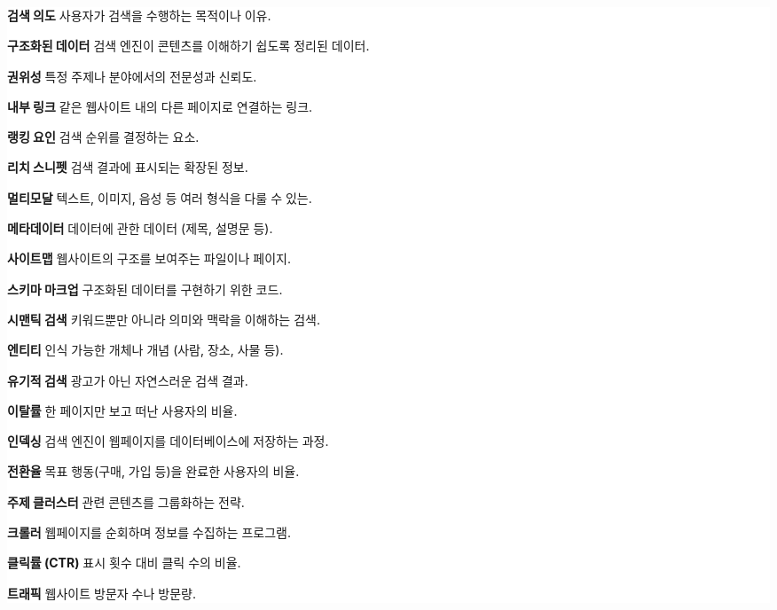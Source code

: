 **검색 의도**
사용자가 검색을 수행하는 목적이나 이유.

**구조화된 데이터**
검색 엔진이 콘텐츠를 이해하기 쉽도록 정리된 데이터.

**권위성**
특정 주제나 분야에서의 전문성과 신뢰도.

**내부 링크**
같은 웹사이트 내의 다른 페이지로 연결하는 링크.

**랭킹 요인**
검색 순위를 결정하는 요소.

**리치 스니펫**
검색 결과에 표시되는 확장된 정보.

**멀티모달**
텍스트, 이미지, 음성 등 여러 형식을 다룰 수 있는.

**메타데이터**
데이터에 관한 데이터 (제목, 설명문 등).

**사이트맵**
웹사이트의 구조를 보여주는 파일이나 페이지.

**스키마 마크업**
구조화된 데이터를 구현하기 위한 코드.

**시맨틱 검색**
키워드뿐만 아니라 의미와 맥락을 이해하는 검색.

**엔티티**
인식 가능한 개체나 개념 (사람, 장소, 사물 등).

**유기적 검색**
광고가 아닌 자연스러운 검색 결과.

**이탈률**
한 페이지만 보고 떠난 사용자의 비율.

**인덱싱**
검색 엔진이 웹페이지를 데이터베이스에 저장하는 과정.

**전환율**
목표 행동(구매, 가입 등)을 완료한 사용자의 비율.

**주제 클러스터**
관련 콘텐츠를 그룹화하는 전략.

**크롤러**
웹페이지를 순회하며 정보를 수집하는 프로그램.

**클릭률 (CTR)**
표시 횟수 대비 클릭 수의 비율.

**트래픽**
웹사이트 방문자 수나 방문량.
